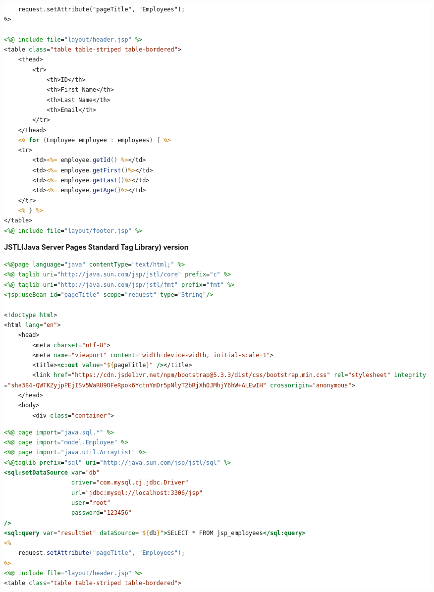 ```jsp
    request.setAttribute("pageTitle", "Employees");
%>

<%@ include file="layout/header.jsp" %>
<table class="table table-striped table-bordered">
    <thead>
        <tr>
            <th>ID</th>
            <th>First Name</th>
            <th>Last Name</th>
            <th>Email</th>
        </tr>
    </thead>
    <% for (Employee employee : employees) { %>
    <tr>
        <td><%= employee.getId() %></td>
        <td><%= employee.getFirst()%></td>
        <td><%= employee.getLast()%></td>
        <td><%= employee.getAge()%></td>
    </tr>
    <% } %>
</table>
<%@ include file="layout/footer.jsp" %>

```

**JSTL(Java Server Pages Standard Tag Library) version**

```jsp
<%@page language="java" contentType="text/html;" %>
<%@ taglib uri="http://java.sun.com/jsp/jstl/core" prefix="c" %>
<%@ taglib uri="http://java.sun.com/jsp/jstl/fmt" prefix="fmt" %>
<jsp:useBean id="pageTitle" scope="request" type="String"/>

<!doctype html>
<html lang="en">
    <head>
        <meta charset="utf-8">
        <meta name="viewport" content="width=device-width, initial-scale=1">
        <title><c:out value="${pageTitle}" /></title>
        <link href="https://cdn.jsdelivr.net/npm/bootstrap@5.3.3/dist/css/bootstrap.min.css" rel="stylesheet" integrity="sha384-QWTKZyjpPEjISv5WaRU9OFeRpok6YctnYmDr5pNlyT2bRjXh0JMhjY6hW+ALEwIH" crossorigin="anonymous">
    </head>
    <body>
        <div class="container">
```

```jsp
<%@ page import="java.sql.*" %>
<%@ page import="model.Employee" %>
<%@ page import="java.util.ArrayList" %>
<%@taglib prefix="sql" uri="http://java.sun.com/jsp/jstl/sql" %>
<sql:setDataSource var="db"
                   driver="com.mysql.cj.jdbc.Driver"
                   url="jdbc:mysql://localhost:3306/jsp"
                   user="root"
                   password="123456"
/>
<sql:query var="resultSet" dataSource="${db}">SELECT * FROM jsp_employees</sql:query>
<%
    request.setAttribute("pageTitle", "Employees");
%>
<%@ include file="layout/header.jsp" %>
<table class="table table-striped table-bordered">
```
